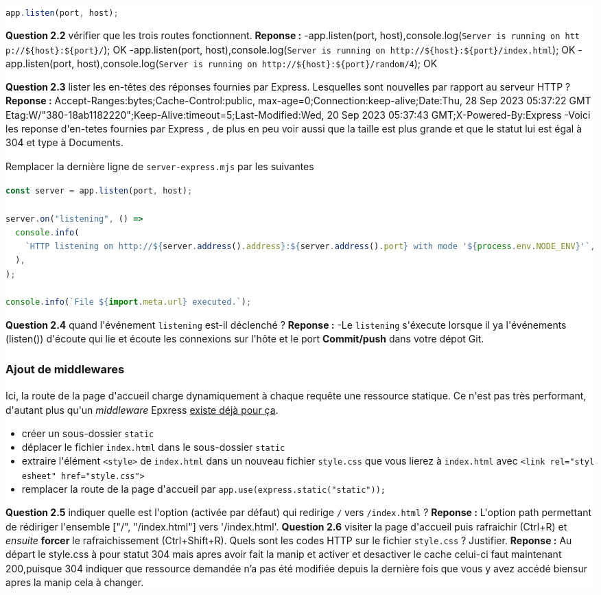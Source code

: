 ```js
app.listen(port, host);
```

**Question 2.2** vérifier que les trois routes fonctionnent.
**Reponse :**
-app.listen(port, host),console.log(`Server is running on http://${host}:${port}/`); OK
-app.listen(port, host),console.log(`Server is running on http://${host}:${port}/index.html`); OK
-app.listen(port, host),console.log(`Server is running on http://${host}:${port}/random/4`); OK

**Question 2.3** lister les en-têtes des réponses fournies par Express. Lesquelles sont nouvelles par rapport au serveur HTTP ?
**Reponse :**
Accept-Ranges:bytes;Cache-Control:public, max-age=0;Connection:keep-alive;Date:Thu, 28 Sep 2023 05:37:22 GMT
Etag:W/"380-18ab1182220";Keep-Alive:timeout=5;Last-Modified:Wed, 20 Sep 2023 05:37:43 GMT;X-Powered-By:Express
-Voici les reponse d'en-tetes fournies par Express , de plus en peu voir aussi que la taille est plus grande
et que le statut lui est égal à  304 et type à Documents.

Remplacer la dernière ligne de `server-express.mjs` par les suivantes

```js
const server = app.listen(port, host);

server.on("listening", () =>
  console.info(
    `HTTP listening on http://${server.address().address}:${server.address().port} with mode '${process.env.NODE_ENV}'`,
  ),
);

console.info(`File ${import.meta.url} executed.`);
```

**Question 2.4** quand l'événement `listening` est-il déclenché ?
**Reponse :**
-Le `listening` s'éxecute lorsque il ya l'événements (listen()) d'écoute qui lie et écoute les connexions sur l'hôte et le port 
**Commit/push** dans votre dépot Git.

### Ajout de middlewares

Ici, la route de la page d'accueil charge dynamiquement à chaque requête une ressource statique.
Ce n'est pas très performant, d'autant plus qu'un _middleware_ Epxress [existe déjà pour ça](http://expressjs.com/en/resources/middleware/serve-static.html).

- créer un sous-dossier `static`
- déplacer le fichier `index.html` dans le sous-dossier `static`
- extraire l'élément `<style>` de `index.html` dans un nouveau fichier `style.css` que vous lierez à `index.html` avec `<link rel="stylesheet" href="style.css">`
- remplacer la route de la page d'accueil par `app.use(express.static("static"));`

**Question 2.5** indiquer quelle est l'option (activée par défaut) qui redirige `/` vers `/index.html` ?
**Reponse :**
L'option path permettant de rédiriger l'ensemble ["/", "/index.html"] vers '/index.html'.
**Question 2.6** visiter la page d'accueil puis rafraichir (Ctrl+R) et _ensuite_ **forcer** le rafraichissement (Ctrl+Shift+R). Quels sont les codes HTTP sur le fichier `style.css` ? Justifier.
**Reponse :**
Au départ le style.css à pour statut 304 mais apres avoir fait la manip et activer et desactiver le cache
celui-ci faut maintenant 200,puisque 304 indiquer que ressource demandée n’a pas été modifiée depuis la dernière fois que vous y avez accédé biensur apres la manip cela à changer.

